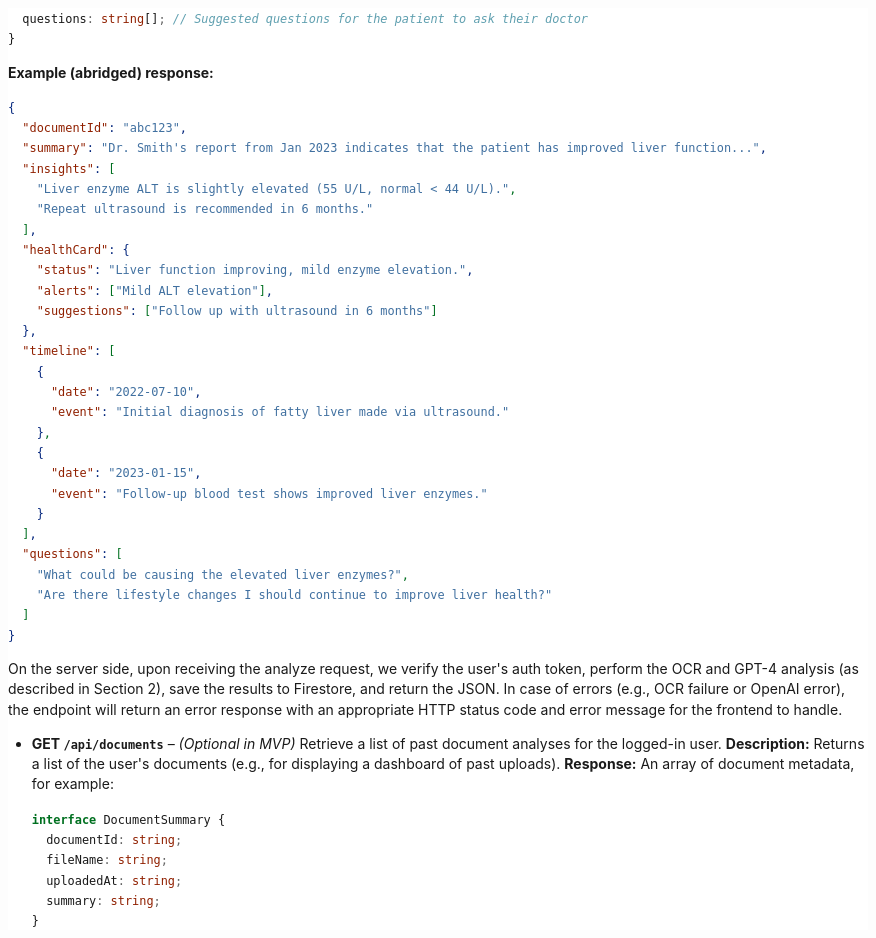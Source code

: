   ```ts
    questions: string[]; // Suggested questions for the patient to ask their doctor
  }
  ```

  **Example (abridged) response:**

  ```json
  {
    "documentId": "abc123",
    "summary": "Dr. Smith's report from Jan 2023 indicates that the patient has improved liver function...",
    "insights": [
      "Liver enzyme ALT is slightly elevated (55 U/L, normal < 44 U/L).",
      "Repeat ultrasound is recommended in 6 months."
    ],
    "healthCard": {
      "status": "Liver function improving, mild enzyme elevation.",
      "alerts": ["Mild ALT elevation"],
      "suggestions": ["Follow up with ultrasound in 6 months"]
    },
    "timeline": [
      {
        "date": "2022-07-10",
        "event": "Initial diagnosis of fatty liver made via ultrasound."
      },
      {
        "date": "2023-01-15",
        "event": "Follow-up blood test shows improved liver enzymes."
      }
    ],
    "questions": [
      "What could be causing the elevated liver enzymes?",
      "Are there lifestyle changes I should continue to improve liver health?"
    ]
  }
  ```

  On the server side, upon receiving the analyze request, we verify the user's auth token, perform the OCR and GPT-4 analysis (as described in Section 2), save the results to Firestore, and return the JSON. In case of errors (e.g., OCR failure or OpenAI error), the endpoint will return an error response with an appropriate HTTP status code and error message for the frontend to handle.

- **GET `/api/documents`** – _(Optional in MVP)_ Retrieve a list of past document analyses for the logged-in user.
  **Description:** Returns a list of the user's documents (e.g., for displaying a dashboard of past uploads).
  **Response:** An array of document metadata, for example:

  ```ts
  interface DocumentSummary {
    documentId: string;
    fileName: string;
    uploadedAt: string;
    summary: string;
  }
  ```
